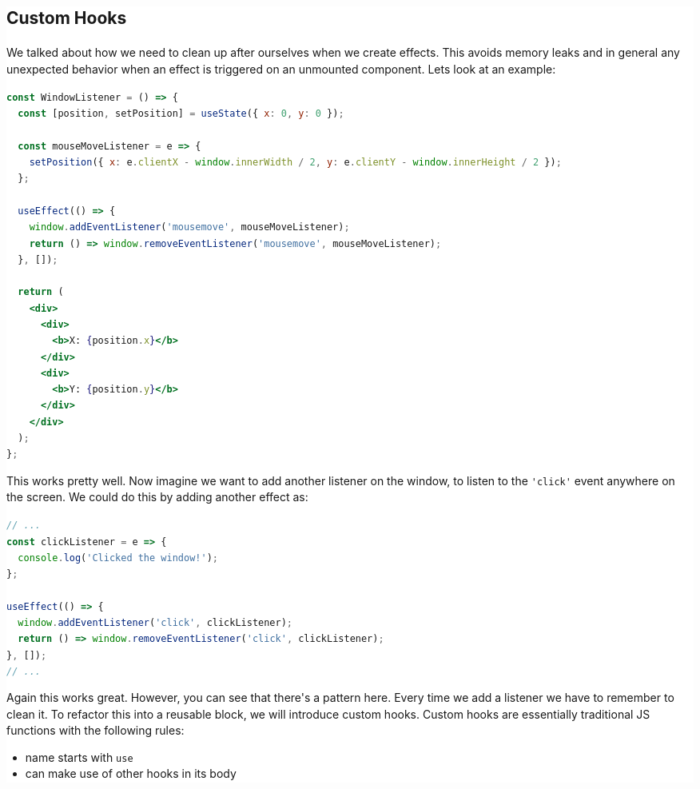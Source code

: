## Custom Hooks

We talked about how we need to clean up after ourselves when we create effects. This avoids memory leaks and in general any unexpected behavior when an effect is triggered on an unmounted component. Lets look at an example:

```jsx
const WindowListener = () => {
  const [position, setPosition] = useState({ x: 0, y: 0 });

  const mouseMoveListener = e => {
    setPosition({ x: e.clientX - window.innerWidth / 2, y: e.clientY - window.innerHeight / 2 });
  };

  useEffect(() => {
    window.addEventListener('mousemove', mouseMoveListener);
    return () => window.removeEventListener('mousemove', mouseMoveListener);
  }, []);

  return (
    <div>
      <div>
        <b>X: {position.x}</b>
      </div>
      <div>
        <b>Y: {position.y}</b>
      </div>
    </div>
  );
};
```

This works pretty well. Now imagine we want to add another listener on the window, to listen to the `'click'` event anywhere on the screen. We could do this by adding another effect as:

```jsx
// ...
const clickListener = e => {
  console.log('Clicked the window!');
};

useEffect(() => {
  window.addEventListener('click', clickListener);
  return () => window.removeEventListener('click', clickListener);
}, []);
// ...
```

Again this works great. However, you can see that there's a pattern here. Every time we add a listener we have to remember to clean it. To refactor this into a reusable block, we will introduce custom hooks. Custom hooks are essentially traditional JS functions with the following rules:

- name starts with `use`
- can make use of other hooks in its body
